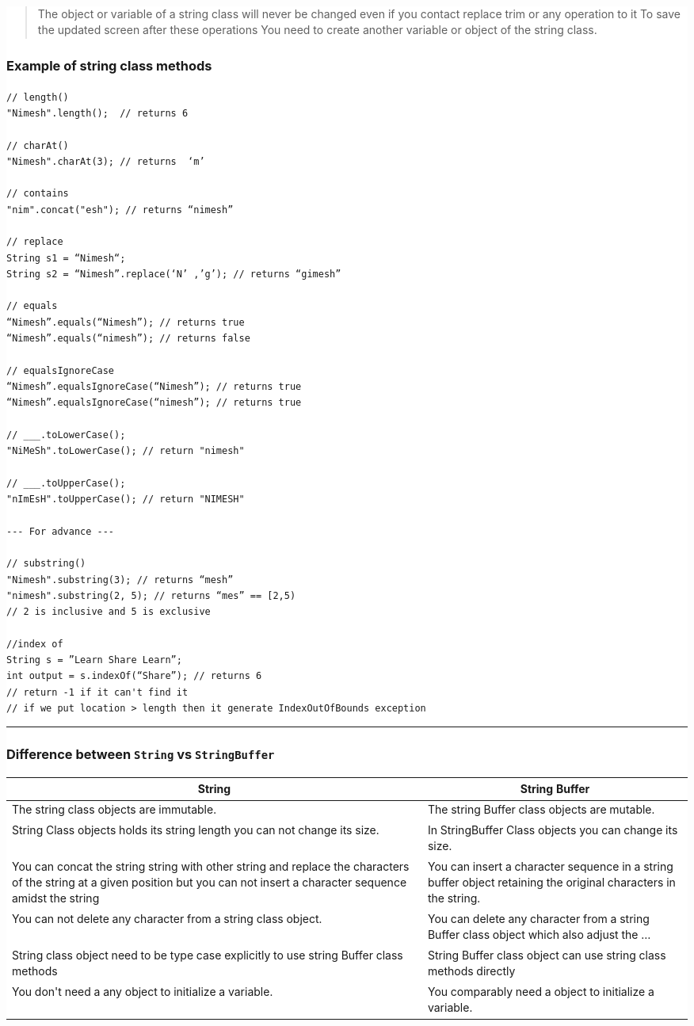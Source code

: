 
> The object or variable of a string class will never be changed even if you contact replace trim or any operation to it To save the updated screen after these operations You need to create another variable or object of the string class.

### Example of string class methods
``` 
// length()
"Nimesh".length();  // returns 6

// charAt()
"Nimesh".charAt(3); // returns  ‘m’

// contains
"nim".concat("esh"); // returns “nimesh”

// replace
String s1 = “Nimesh“;
String s2 = “Nimesh”.replace(‘N’ ,’g’); // returns “gimesh”

// equals
“Nimesh”.equals(“Nimesh”); // returns true
“Nimesh”.equals(“nimesh”); // returns false

// equalsIgnoreCase
“Nimesh”.equalsIgnoreCase(“Nimesh”); // returns true
“Nimesh”.equalsIgnoreCase(“nimesh”); // returns true

// ___.toLowerCase();
"NiMeSh".toLowerCase(); // return "nimesh"

// ___.toUpperCase();
"nImEsH".toUpperCase(); // return "NIMESH"

--- For advance ---

// substring()
"Nimesh".substring(3); // returns “mesh”
"nimesh".substring(2, 5); // returns “mes” == [2,5)
// 2 is inclusive and 5 is exclusive

//index of
String s = ”Learn Share Learn”;
int output = s.indexOf(“Share”); // returns 6
// return -1 if it can't find it 
// if we put location > length then it generate IndexOutOfBounds exception 
```

---

### Difference between `String` vs `StringBuffer`
| String                                                                                                                                                                        | String Buffer                                                                                                  |
|-------------------------------------------------------------------------------------------------------------------------------------------------------------------------------|----------------------------------------------------------------------------------------------------------------|
| The string class objects are immutable.                                                                                                                                       | The string Buffer class objects are mutable.                                                                   |
| String Class objects holds its string length you can not change its size.                                                                                                     | In StringBuffer Class objects you can change its size.                                                         |
| You can concat the string string with other string and replace the characters of the string at a given position but you can not insert a character sequence amidst the string | You can insert a character sequence in a string buffer object retaining the original characters in the string. |
| You can not delete any character from a string class object.                                                                                                                  | You can delete any character from a string Buffer class object which also adjust the …                         |
| String class object need to be type case explicitly to use string Buffer class methods                                                                                        | String Buffer class object can use string class methods directly                                               |
| You don't need a any object to initialize a variable.                                                                                                                         | You comparably need a object to initialize a variable.                                                         |
